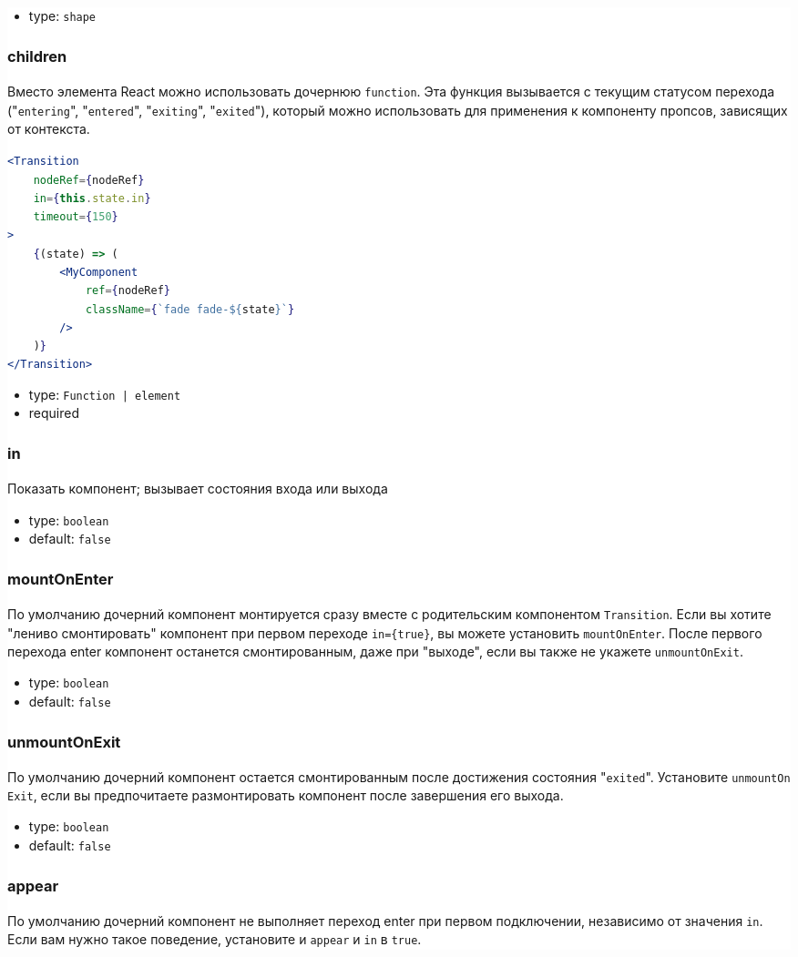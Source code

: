 -   type: `shape`

### children

Вместо элемента React можно использовать дочернюю `function`. Эта функция вызывается с текущим статусом перехода ("`entering`", "`entered`", "`exiting`", "`exited`"), который можно использовать для применения к компоненту пропсов, зависящих от контекста.

```jsx
<Transition
    nodeRef={nodeRef}
    in={this.state.in}
    timeout={150}
>
    {(state) => (
        <MyComponent
            ref={nodeRef}
            className={`fade fade-${state}`}
        />
    )}
</Transition>
```

-   type: `Function | element`
-   required

### in

Показать компонент; вызывает состояния входа или выхода

-   type: `boolean`
-   default: `false`

### mountOnEnter

По умолчанию дочерний компонент монтируется сразу вместе с родительским компонентом `Transition`. Если вы хотите "лениво смонтировать" компонент при первом переходе `in={true}`, вы можете установить `mountOnEnter`. После первого перехода enter компонент останется смонтированным, даже при "выходе", если вы также не укажете `unmountOnExit`.

-   type: `boolean`
-   default: `false`

### unmountOnExit

По умолчанию дочерний компонент остается смонтированным после достижения состояния "`exited`". Установите `unmountOnExit`, если вы предпочитаете размонтировать компонент после завершения его выхода.

-   type: `boolean`
-   default: `false`

### appear

По умолчанию дочерний компонент не выполняет переход enter при первом подключении, независимо от значения `in`. Если вам нужно такое поведение, установите и `appear` и `in` в `true`.
